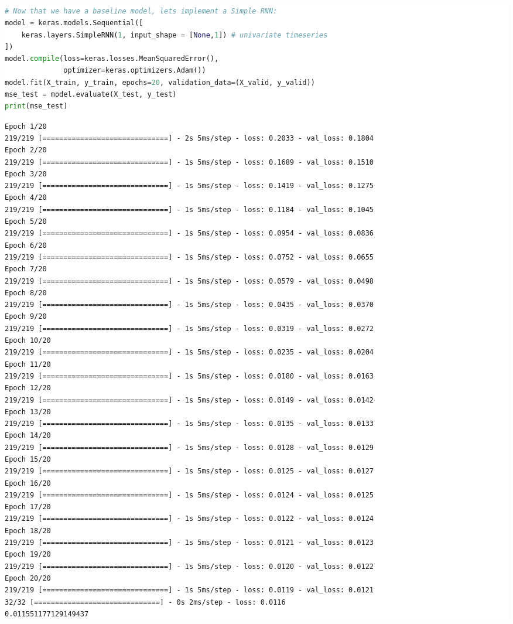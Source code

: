 

```python
# Now that we have a baseline model, lets implement a Simple RNN: 
model = keras.models.Sequential([
    keras.layers.SimpleRNN(1, input_shape = [None,1]) # univariate timeseries
])
model.compile(loss=keras.losses.MeanSquaredError(), 
              optimizer=keras.optimizers.Adam())
model.fit(X_train, y_train, epochs=20, validation_data=(X_valid, y_valid))
mse_test = model.evaluate(X_test, y_test)
print(mse_test)
```

    Epoch 1/20
    219/219 [==============================] - 2s 5ms/step - loss: 0.2033 - val_loss: 0.1804
    Epoch 2/20
    219/219 [==============================] - 1s 5ms/step - loss: 0.1689 - val_loss: 0.1510
    Epoch 3/20
    219/219 [==============================] - 1s 5ms/step - loss: 0.1419 - val_loss: 0.1275
    Epoch 4/20
    219/219 [==============================] - 1s 5ms/step - loss: 0.1184 - val_loss: 0.1045
    Epoch 5/20
    219/219 [==============================] - 1s 5ms/step - loss: 0.0954 - val_loss: 0.0836
    Epoch 6/20
    219/219 [==============================] - 1s 5ms/step - loss: 0.0752 - val_loss: 0.0655
    Epoch 7/20
    219/219 [==============================] - 1s 5ms/step - loss: 0.0579 - val_loss: 0.0498
    Epoch 8/20
    219/219 [==============================] - 1s 5ms/step - loss: 0.0435 - val_loss: 0.0370
    Epoch 9/20
    219/219 [==============================] - 1s 5ms/step - loss: 0.0319 - val_loss: 0.0272
    Epoch 10/20
    219/219 [==============================] - 1s 5ms/step - loss: 0.0235 - val_loss: 0.0204
    Epoch 11/20
    219/219 [==============================] - 1s 5ms/step - loss: 0.0180 - val_loss: 0.0163
    Epoch 12/20
    219/219 [==============================] - 1s 5ms/step - loss: 0.0149 - val_loss: 0.0142
    Epoch 13/20
    219/219 [==============================] - 1s 5ms/step - loss: 0.0135 - val_loss: 0.0133
    Epoch 14/20
    219/219 [==============================] - 1s 5ms/step - loss: 0.0128 - val_loss: 0.0129
    Epoch 15/20
    219/219 [==============================] - 1s 5ms/step - loss: 0.0125 - val_loss: 0.0127
    Epoch 16/20
    219/219 [==============================] - 1s 5ms/step - loss: 0.0124 - val_loss: 0.0125
    Epoch 17/20
    219/219 [==============================] - 1s 5ms/step - loss: 0.0122 - val_loss: 0.0124
    Epoch 18/20
    219/219 [==============================] - 1s 5ms/step - loss: 0.0121 - val_loss: 0.0123
    Epoch 19/20
    219/219 [==============================] - 1s 5ms/step - loss: 0.0120 - val_loss: 0.0122
    Epoch 20/20
    219/219 [==============================] - 1s 5ms/step - loss: 0.0119 - val_loss: 0.0121
    32/32 [==============================] - 0s 2ms/step - loss: 0.0116
    0.011551177129149437
